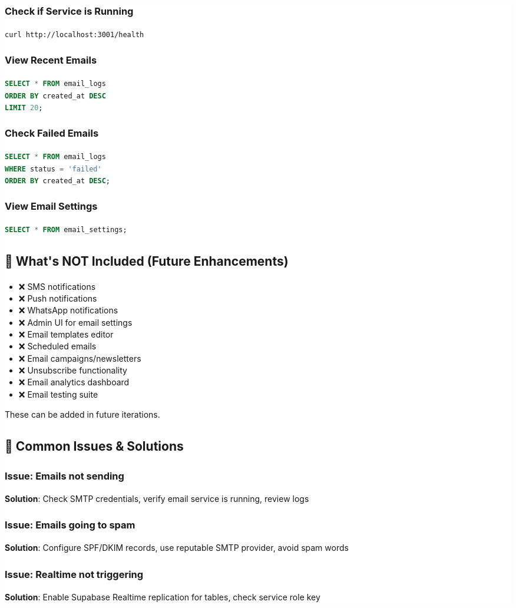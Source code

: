 ### Check if Service is Running
```bash
curl http://localhost:3001/health
```

### View Recent Emails
```sql
SELECT * FROM email_logs 
ORDER BY created_at DESC 
LIMIT 20;
```

### Check Failed Emails
```sql
SELECT * FROM email_logs 
WHERE status = 'failed'
ORDER BY created_at DESC;
```

### View Email Settings
```sql
SELECT * FROM email_settings;
```

## 🎯 What's NOT Included (Future Enhancements)

- ❌ SMS notifications
- ❌ Push notifications
- ❌ WhatsApp notifications
- ❌ Admin UI for email settings
- ❌ Email templates editor
- ❌ Scheduled emails
- ❌ Email campaigns/newsletters
- ❌ Unsubscribe functionality
- ❌ Email analytics dashboard
- ❌ Email testing suite

These can be added in future iterations.

## 🐛 Common Issues & Solutions

### Issue: Emails not sending
**Solution**: Check SMTP credentials, verify email service is running, review logs

### Issue: Emails going to spam
**Solution**: Configure SPF/DKIM records, use reputable SMTP provider, avoid spam words

### Issue: Realtime not triggering
**Solution**: Enable Supabase Realtime replication for tables, check service role key
